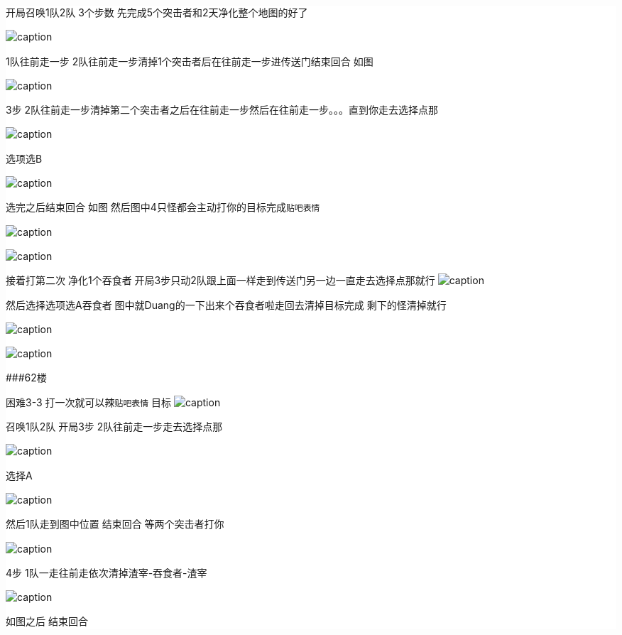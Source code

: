 开局召唤1队2队 3个步数 先完成5个突击者和2天净化整个地图的好了

![caption](1505761476/7a7dda013af33a8794058e38cd5c10385343b56a.jpg)

1队往前走一步 2队往前走一步清掉1个突击者后在往前走一步进传送门结束回合 如图

![caption](1505761476/2f4e75d9bc3eb135fd853999ad1ea8d3fd1f441c.jpg)

3步 2队往前走一步清掉第二个突击者之后在往前走一步然后在往前走一步。。。直到你走去选择点那

![caption](1505761476/cc630ed1f703918fee10b3e85a3d269758eec491.jpg)

选项选B

![caption](1505761476/4a998b1090ef76c60c3d75099616fdfaae5167ef.jpg)

选完之后结束回合 如图 然后图中4只怪都会主动打你的目标完成`贴吧表情`

![caption](1505761476/0b86111fd21b0ef4e89d117cd6c451da81cb3e65.jpg)


![caption](1505761476/fe9eedca39dbb6fda8c26c040224ab18972b3739.jpg)

接着打第二次 净化1个吞食者 开局3步只动2队跟上面一样走到传送门另一边一直走去选择点那就行
![caption](1505761476/9bec32de8db1cb13f7afb531d654564e93584b90.jpg)

然后选择选项选A吞食者 图中就Duang的一下出来个吞食者啦走回去清掉目标完成 剩下的怪清掉就行

![caption](1505761476/22546de83901213f2308c6fe5fe736d12f2e959b.jpg)


![caption](1505761476/9f0a491e95cad1c870807405743e6709c93d519b.jpg)

###62楼

困难3-3 打一次就可以辣`贴吧表情` 目标
![caption](1505761476/dd4a60f2d7ca7bcb52b2370db5096b63f724a889.jpg)

召唤1队2队 开局3步 2队往前走一步走去选择点那

![caption](1505761476/0797911e4134970afbb6e00d9ecad1c8a6865d95.jpg)

选择A

![caption](1505761476/d4a838e636d12f2e2e2a5d4244c2d562853568af.jpg)

然后1队走到图中位置 结束回合 等两个突击者打你

![caption](1505761476/9ee9a7ee76094b3626bce8cfa8cc7cd98d109da8.jpg)

4步 1队一走往前走依次清掉渣宰-吞食者-渣宰

![caption](1505761476/8a69b82b2834349b6a879da7c2ea15ce37d3bed1.jpg)

如图之后 结束回合

